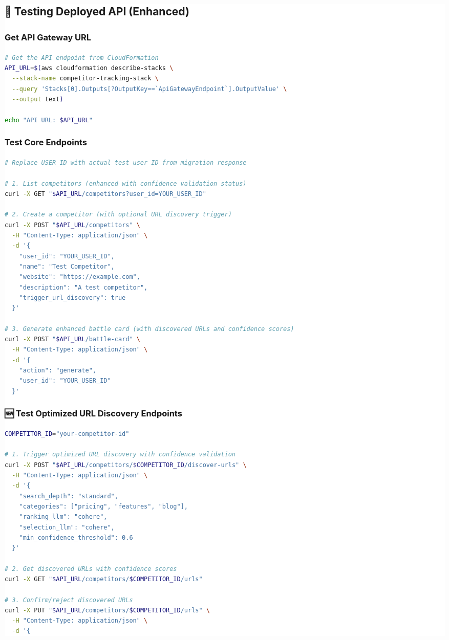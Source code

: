 
## 🧪 Testing Deployed API (Enhanced)

### Get API Gateway URL
```bash
# Get the API endpoint from CloudFormation
API_URL=$(aws cloudformation describe-stacks \
  --stack-name competitor-tracking-stack \
  --query 'Stacks[0].Outputs[?OutputKey==`ApiGatewayEndpoint`].OutputValue' \
  --output text)

echo "API URL: $API_URL"
```

### Test Core Endpoints
```bash
# Replace USER_ID with actual test user ID from migration response

# 1. List competitors (enhanced with confidence validation status)
curl -X GET "$API_URL/competitors?user_id=YOUR_USER_ID"

# 2. Create a competitor (with optional URL discovery trigger)
curl -X POST "$API_URL/competitors" \
  -H "Content-Type: application/json" \
  -d '{
    "user_id": "YOUR_USER_ID",
    "name": "Test Competitor",
    "website": "https://example.com",
    "description": "A test competitor",
    "trigger_url_discovery": true
  }'

# 3. Generate enhanced battle card (with discovered URLs and confidence scores)
curl -X POST "$API_URL/battle-card" \
  -H "Content-Type: application/json" \
  -d '{
    "action": "generate",
    "user_id": "YOUR_USER_ID"
  }'
```

### 🆕 Test Optimized URL Discovery Endpoints
```bash
COMPETITOR_ID="your-competitor-id"

# 1. Trigger optimized URL discovery with confidence validation
curl -X POST "$API_URL/competitors/$COMPETITOR_ID/discover-urls" \
  -H "Content-Type: application/json" \
  -d '{
    "search_depth": "standard",
    "categories": ["pricing", "features", "blog"],
    "ranking_llm": "cohere",
    "selection_llm": "cohere",
    "min_confidence_threshold": 0.6
  }'

# 2. Get discovered URLs with confidence scores
curl -X GET "$API_URL/competitors/$COMPETITOR_ID/urls"

# 3. Confirm/reject discovered URLs
curl -X PUT "$API_URL/competitors/$COMPETITOR_ID/urls" \
  -H "Content-Type: application/json" \
  -d '{
```